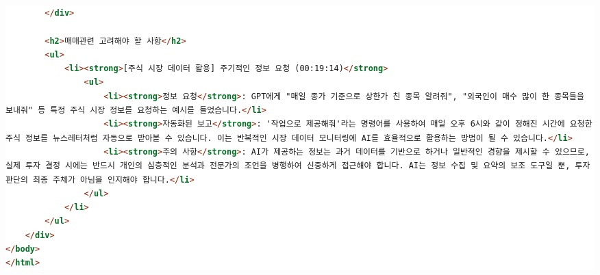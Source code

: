 ```html
        </div>

        <h2>매매관련 고려해야 할 사항</h2>
        <ul>
            <li><strong>[주식 시장 데이터 활용] 주기적인 정보 요청 (00:19:14)</strong>
                <ul>
                    <li><strong>정보 요청</strong>: GPT에게 "매일 종가 기준으로 상한가 친 종목 알려줘", "외국인이 매수 많이 한 종목들을 보내줘" 등 특정 주식 시장 정보를 요청하는 예시를 들었습니다.</li>
                    <li><strong>자동화된 보고</strong>: '작업으로 제공해줘'라는 명령어를 사용하여 매일 오후 6시와 같이 정해진 시간에 요청한 주식 정보를 뉴스레터처럼 자동으로 받아볼 수 있습니다. 이는 반복적인 시장 데이터 모니터링에 AI를 효율적으로 활용하는 방법이 될 수 있습니다.</li>
                    <li><strong>주의 사항</strong>: AI가 제공하는 정보는 과거 데이터를 기반으로 하거나 일반적인 경향을 제시할 수 있으므로, 실제 투자 결정 시에는 반드시 개인의 심층적인 분석과 전문가의 조언을 병행하여 신중하게 접근해야 합니다. AI는 정보 수집 및 요약의 보조 도구일 뿐, 투자 판단의 최종 주체가 아님을 인지해야 합니다.</li>
                </ul>
            </li>
        </ul>
    </div>
</body>
</html>
```